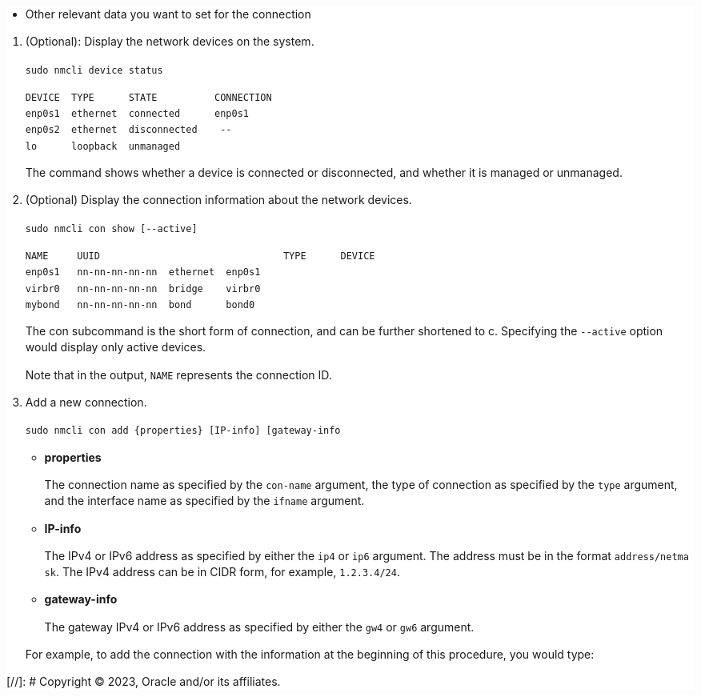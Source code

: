-   Other relevant data you want to set for the connection


1.  \(Optional\): Display the network devices on the system.

    ```
    sudo nmcli device status
    ```

    ```nocopybutton
    DEVICE  TYPE      STATE          CONNECTION
    enp0s1  ethernet  connected      enp0s1   
    enp0s2  ethernet  disconnected    --   
    lo      loopback  unmanaged
    
    ```

    The command shows whether a device is connected or disconnected, and whether it is managed or unmanaged.

2.  \(Optional\) Display the connection information about the network devices.

    ```
    sudo nmcli con show [--active]
    ```

    ```nocopybutton
    NAME     UUID                                TYPE      DEVICE
    enp0s1   nn-nn-nn-nn-nn  ethernet  enp0s1
    virbr0   nn-nn-nn-nn-nn  bridge    virbr0
    mybond   nn-nn-nn-nn-nn  bond      bond0
    ```

    The con subcommand is the short form of connection, and can be further shortened to c. Specifying the `--active` option would display only active devices.

    Note that in the output, `NAME` represents the connection ID.

3.  Add a new connection.

    ```
    sudo nmcli con add {properties} [IP-info] [gateway-info
    ```

    -   **properties**

        The connection name as specified by the `con-name` argument, the type of connection as specified by the `type` argument, and the interface name as specified by the `ifname` argument.

    -   **IP-info**

        The IPv4 or IPv6 address as specified by either the `ip4` or `ip6` argument. The address must be in the format `address/netmask`. The IPv4 address can be in CIDR form, for example, `1.2.3.4/24`.

    -   **gateway-info**

        The gateway IPv4 or IPv6 address as specified by either the `gw4` or `gw6` argument.

    For example, to add the connection with the information at the beginning of this procedure, you would type:


[//]: # Copyright © 2023, Oracle and/or its affiliates.